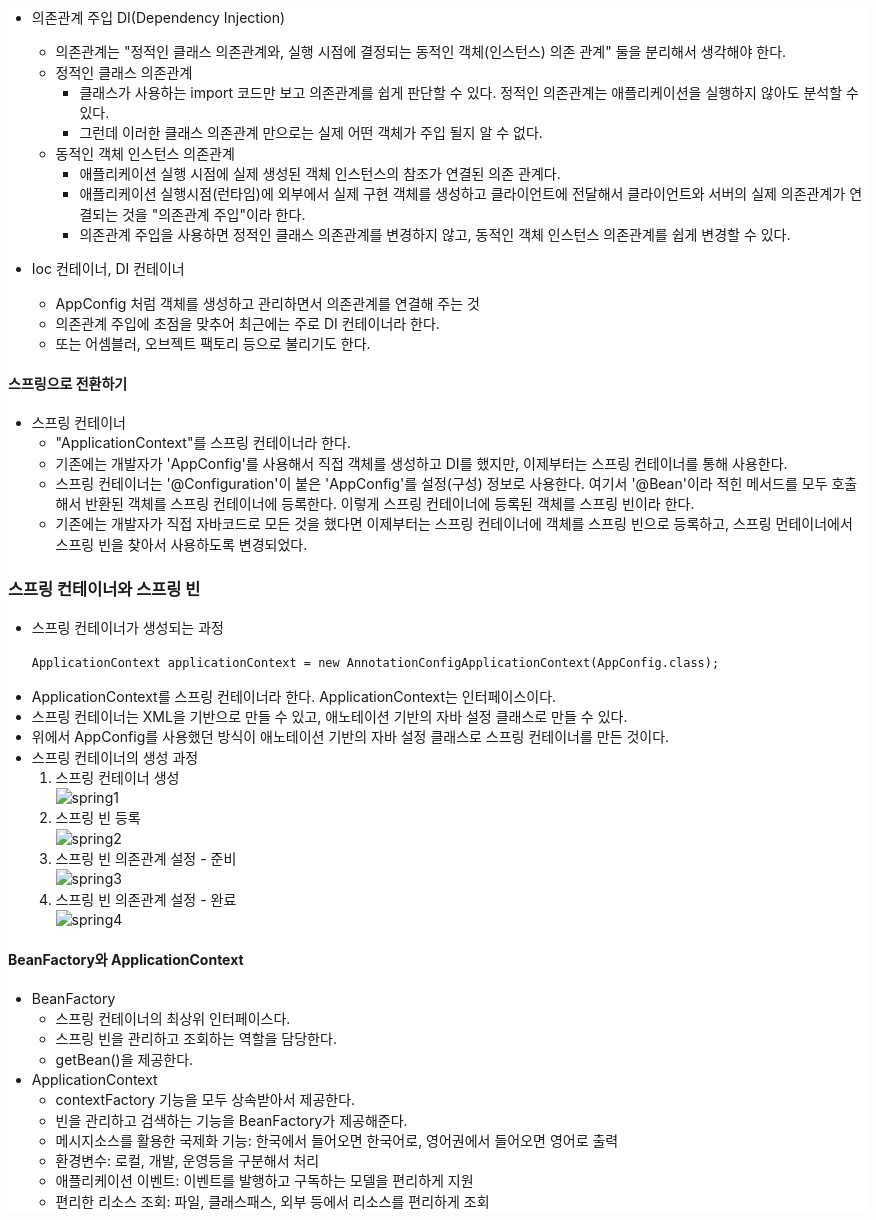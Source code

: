 - 의존관계 주입 DI(Dependency Injection)
  - 의존관계는 "정적인 클래스 의존관계와, 실행 시점에 결정되는 동적인 객체(인스턴스) 의존 관계" 둘을 분리해서 생각해야 한다.
  - 정적인 클래스 의존관계
    - 클래스가 사용하는 import 코드만 보고 의존관계를 쉽게 판단할 수 있다. 정적인 의존관계는 애플리케이션을 실행하지 않아도 분석할 수 있다.
    - 그런데 이러한 클래스 의존관계 만으로는 실제 어떤 객체가 주입 될지 알 수 없다.
  - 동적인 객체 인스턴스 의존관계
    - 애플리케이션 실행 시점에 실제 생성된 객체 인스턴스의 참조가 연결된 의존 관계다.
    - 애플리케이션 실행시점(런타임)에 외부에서 실제 구현 객체를 생성하고 클라이언트에 전달해서 클라이언트와 서버의 실제 의존관계가 연결되는 것을 "의존관계 주입"이라 한다.
    - 의존관계 주입을 사용하면 정적인 클래스 의존관계를 변경하지 않고, 동적인 객체 인스턴스 의존관계를 쉽게 변경할 수 있다.

- Ioc 컨테이너, DI 컨테이너
  - AppConfig 처럼 객체를 생성하고 관리하면서 의존관계를 연결해 주는 것
  - 의존관계 주입에 초점을 맞추어 최근에는 주로 DI 컨테이너라 한다.
  - 또는 어셈블러, 오브젝트 팩토리 등으로 불리기도 한다.

#### 스프링으로 전환하기
- 스프링 컨테이너
  - "ApplicationContext"를 스프링 컨테이너라 한다.
  - 기존에는 개발자가 'AppConfig'를 사용해서 직접 객체를 생성하고 DI를 했지만, 이제부터는 스프링 컨테이너를 통해 사용한다.
  - 스프링 컨테이너는 '@Configuration'이 붙은 'AppConfig'를 설정(구성) 정보로 사용한다. 여기서 '@Bean'이라 적힌 메서드를 모두 호출해서 반환된 객체를 스프링 컨테이너에 등록한다. 이렇게 스프링 컨테이너에 등록된 객체를 스프링 빈이라 한다.
  - 기존에는 개발자가 직접 자바코드로 모든 것을 했다면 이제부터는 스프링 컨테이너에 객체를 스프링 빈으로 등록하고, 스프링 먼테이너에서 스프링 빈을 찾아서 사용하도록 변경되었다.

### 스프링 컨테이너와 스프링 빈

- 스프링 컨테이너가 생성되는 과정
  ```
  ApplicationContext applicationContext = new AnnotationConfigApplicationContext(AppConfig.class);
  ```
- ApplicationContext를 스프링 컨테이너라 한다. ApplicationContext는 인터페이스이다.
- 스프링 컨테이너는 XML을 기반으로 만들 수 있고, 애노테이션 기반의 자바 설정 클래스로 만들 수 있다.
- 위에서 AppConfig를 사용했던 방식이 애노테이션 기반의 자바 설정 클래스로 스프링 컨테이너를 만든 것이다.
- 스프링 컨테이너의 생성 과정
  1. 스프링 컨테이너 생성   
     ![spring1](https://user-images.githubusercontent.com/62706198/153409808-9d591a52-ca47-4c6a-98e2-dd99a52bd27e.JPG)
  2. 스프링 빈 등록   
     ![spring2](https://user-images.githubusercontent.com/62706198/153218328-0cd801ea-12cc-4fb9-9f08-bb5c9c06e9f6.PNG)
  3. 스프링 빈 의존관계 설정 - 준비   
     ![spring3](https://user-images.githubusercontent.com/62706198/153218376-614c6f38-00fb-475f-b3c3-97c76c1f2dce.PNG)
  4. 스프링 빈 의존관계 설정 - 완료   
     ![spring4](https://user-images.githubusercontent.com/62706198/153218435-e958b517-577a-4507-86ca-9ea91d62c9ce.PNG)
     

#### BeanFactory와 ApplicationContext
- BeanFactory
  - 스프링 컨테이너의 최상위 인터페이스다.
  - 스프링 빈을 관리하고 조회하는 역할을 담당한다.
  - getBean()을 제공한다.
- ApplicationContext
  - contextFactory 기능을 모두 상속받아서 제공한다.
  - 빈을 관리하고 검색하는 기능을 BeanFactory가 제공해준다.
  - 메시지소스를 활용한 국제화 기능: 한국에서 들어오면 한국어로, 영어권에서 들어오면 영어로 출력
  - 환경변수: 로컬, 개발, 운영등을 구분해서 처리
  - 애플리케이션 이벤트: 이벤트를 발행하고 구독하는 모델을 편리하게 지원
  - 편리한 리소스 조회: 파일, 클래스패스, 외부 등에서 리소스를 편리하게 조회
  